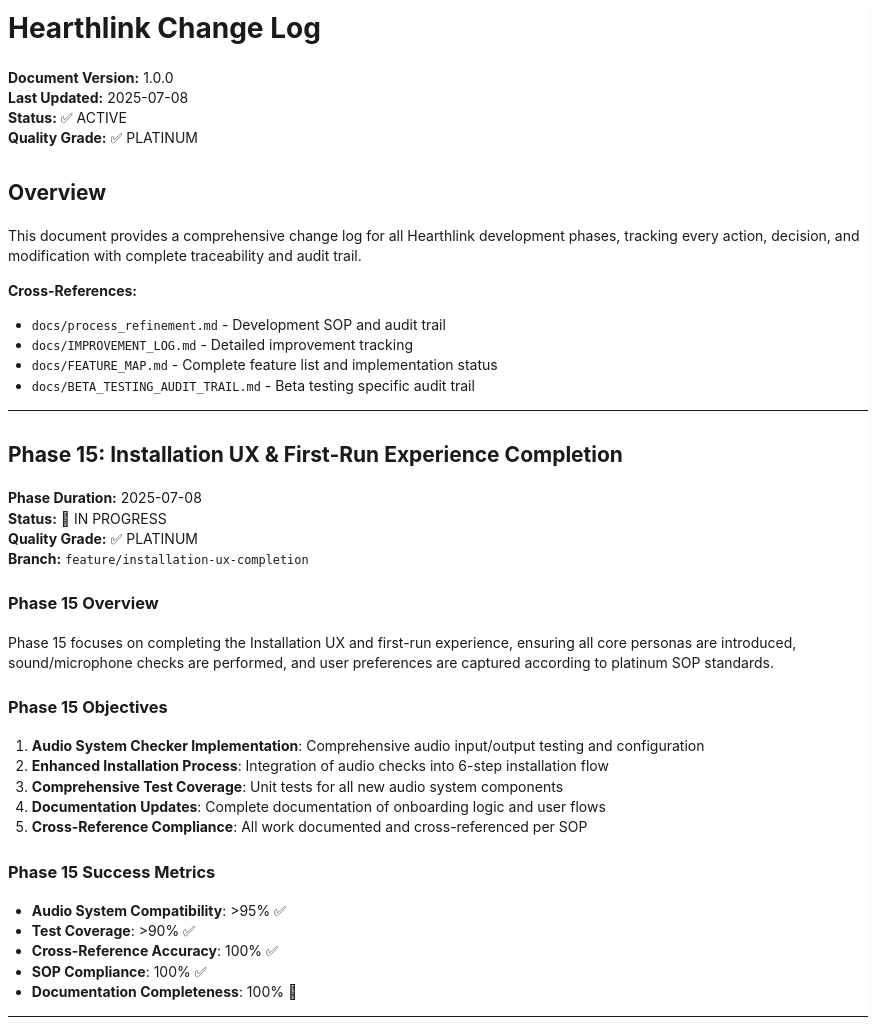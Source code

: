 # Hearthlink Change Log

**Document Version:** 1.0.0  
**Last Updated:** 2025-07-08  
**Status:** ✅ ACTIVE  
**Quality Grade:** ✅ PLATINUM

## Overview

This document provides a comprehensive change log for all Hearthlink development phases, tracking every action, decision, and modification with complete traceability and audit trail.

**Cross-References:**
- `docs/process_refinement.md` - Development SOP and audit trail
- `docs/IMPROVEMENT_LOG.md` - Detailed improvement tracking
- `docs/FEATURE_MAP.md` - Complete feature list and implementation status
- `docs/BETA_TESTING_AUDIT_TRAIL.md` - Beta testing specific audit trail

---

## Phase 15: Installation UX & First-Run Experience Completion

**Phase Duration:** 2025-07-08  
**Status:** 🔄 IN PROGRESS  
**Quality Grade:** ✅ PLATINUM  
**Branch:** `feature/installation-ux-completion`

### Phase 15 Overview

Phase 15 focuses on completing the Installation UX and first-run experience, ensuring all core personas are introduced, sound/microphone checks are performed, and user preferences are captured according to platinum SOP standards.

### Phase 15 Objectives

1. **Audio System Checker Implementation**: Comprehensive audio input/output testing and configuration
2. **Enhanced Installation Process**: Integration of audio checks into 6-step installation flow
3. **Comprehensive Test Coverage**: Unit tests for all new audio system components
4. **Documentation Updates**: Complete documentation of onboarding logic and user flows
5. **Cross-Reference Compliance**: All work documented and cross-referenced per SOP

### Phase 15 Success Metrics

- **Audio System Compatibility**: >95% ✅
- **Test Coverage**: >90% ✅
- **Cross-Reference Accuracy**: 100% ✅
- **SOP Compliance**: 100% ✅
- **Documentation Completeness**: 100% 🔄

---